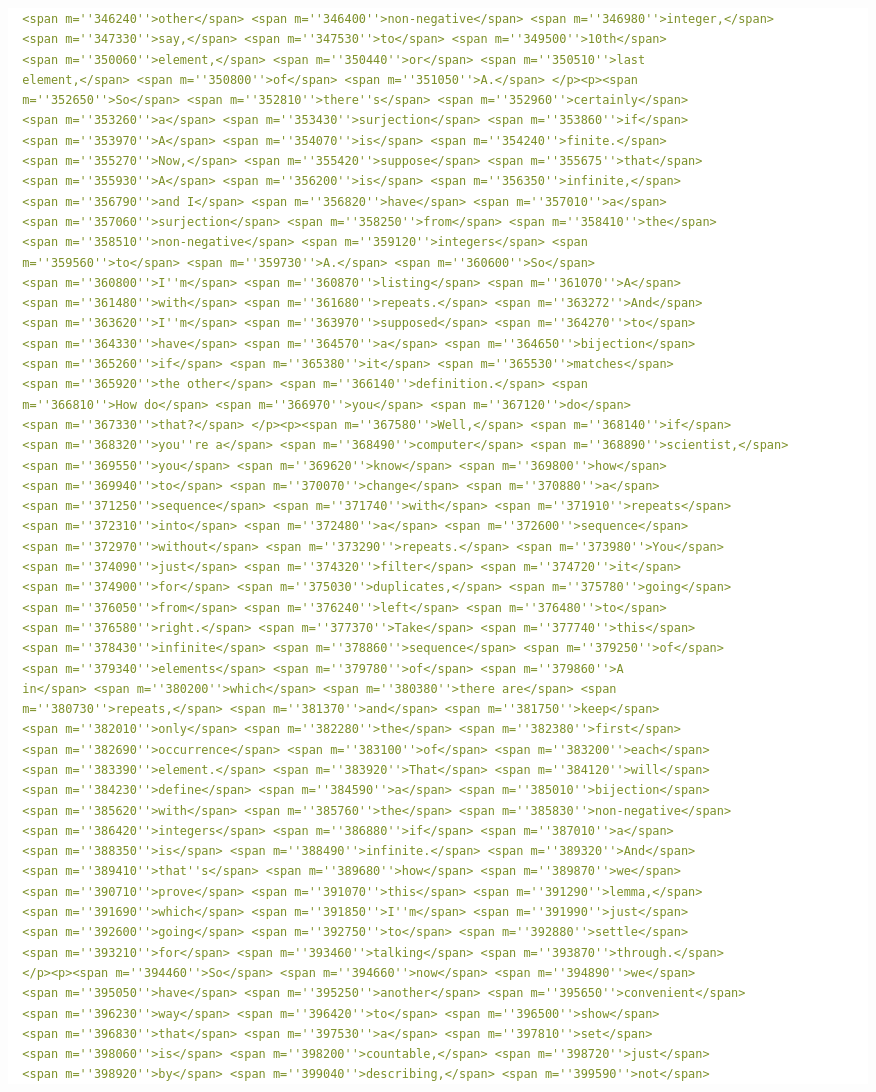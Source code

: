 ```yaml
  <span m=''346240''>other</span> <span m=''346400''>non-negative</span> <span m=''346980''>integer,</span>
  <span m=''347330''>say,</span> <span m=''347530''>to</span> <span m=''349500''>10th</span>
  <span m=''350060''>element,</span> <span m=''350440''>or</span> <span m=''350510''>last
  element,</span> <span m=''350800''>of</span> <span m=''351050''>A.</span> </p><p><span
  m=''352650''>So</span> <span m=''352810''>there''s</span> <span m=''352960''>certainly</span>
  <span m=''353260''>a</span> <span m=''353430''>surjection</span> <span m=''353860''>if</span>
  <span m=''353970''>A</span> <span m=''354070''>is</span> <span m=''354240''>finite.</span>
  <span m=''355270''>Now,</span> <span m=''355420''>suppose</span> <span m=''355675''>that</span>
  <span m=''355930''>A</span> <span m=''356200''>is</span> <span m=''356350''>infinite,</span>
  <span m=''356790''>and I</span> <span m=''356820''>have</span> <span m=''357010''>a</span>
  <span m=''357060''>surjection</span> <span m=''358250''>from</span> <span m=''358410''>the</span>
  <span m=''358510''>non-negative</span> <span m=''359120''>integers</span> <span
  m=''359560''>to</span> <span m=''359730''>A.</span> <span m=''360600''>So</span>
  <span m=''360800''>I''m</span> <span m=''360870''>listing</span> <span m=''361070''>A</span>
  <span m=''361480''>with</span> <span m=''361680''>repeats.</span> <span m=''363272''>And</span>
  <span m=''363620''>I''m</span> <span m=''363970''>supposed</span> <span m=''364270''>to</span>
  <span m=''364330''>have</span> <span m=''364570''>a</span> <span m=''364650''>bijection</span>
  <span m=''365260''>if</span> <span m=''365380''>it</span> <span m=''365530''>matches</span>
  <span m=''365920''>the other</span> <span m=''366140''>definition.</span> <span
  m=''366810''>How do</span> <span m=''366970''>you</span> <span m=''367120''>do</span>
  <span m=''367330''>that?</span> </p><p><span m=''367580''>Well,</span> <span m=''368140''>if</span>
  <span m=''368320''>you''re a</span> <span m=''368490''>computer</span> <span m=''368890''>scientist,</span>
  <span m=''369550''>you</span> <span m=''369620''>know</span> <span m=''369800''>how</span>
  <span m=''369940''>to</span> <span m=''370070''>change</span> <span m=''370880''>a</span>
  <span m=''371250''>sequence</span> <span m=''371740''>with</span> <span m=''371910''>repeats</span>
  <span m=''372310''>into</span> <span m=''372480''>a</span> <span m=''372600''>sequence</span>
  <span m=''372970''>without</span> <span m=''373290''>repeats.</span> <span m=''373980''>You</span>
  <span m=''374090''>just</span> <span m=''374320''>filter</span> <span m=''374720''>it</span>
  <span m=''374900''>for</span> <span m=''375030''>duplicates,</span> <span m=''375780''>going</span>
  <span m=''376050''>from</span> <span m=''376240''>left</span> <span m=''376480''>to</span>
  <span m=''376580''>right.</span> <span m=''377370''>Take</span> <span m=''377740''>this</span>
  <span m=''378430''>infinite</span> <span m=''378860''>sequence</span> <span m=''379250''>of</span>
  <span m=''379340''>elements</span> <span m=''379780''>of</span> <span m=''379860''>A
  in</span> <span m=''380200''>which</span> <span m=''380380''>there are</span> <span
  m=''380730''>repeats,</span> <span m=''381370''>and</span> <span m=''381750''>keep</span>
  <span m=''382010''>only</span> <span m=''382280''>the</span> <span m=''382380''>first</span>
  <span m=''382690''>occurrence</span> <span m=''383100''>of</span> <span m=''383200''>each</span>
  <span m=''383390''>element.</span> <span m=''383920''>That</span> <span m=''384120''>will</span>
  <span m=''384230''>define</span> <span m=''384590''>a</span> <span m=''385010''>bijection</span>
  <span m=''385620''>with</span> <span m=''385760''>the</span> <span m=''385830''>non-negative</span>
  <span m=''386420''>integers</span> <span m=''386880''>if</span> <span m=''387010''>a</span>
  <span m=''388350''>is</span> <span m=''388490''>infinite.</span> <span m=''389320''>And</span>
  <span m=''389410''>that''s</span> <span m=''389680''>how</span> <span m=''389870''>we</span>
  <span m=''390710''>prove</span> <span m=''391070''>this</span> <span m=''391290''>lemma,</span>
  <span m=''391690''>which</span> <span m=''391850''>I''m</span> <span m=''391990''>just</span>
  <span m=''392600''>going</span> <span m=''392750''>to</span> <span m=''392880''>settle</span>
  <span m=''393210''>for</span> <span m=''393460''>talking</span> <span m=''393870''>through.</span>
  </p><p><span m=''394460''>So</span> <span m=''394660''>now</span> <span m=''394890''>we</span>
  <span m=''395050''>have</span> <span m=''395250''>another</span> <span m=''395650''>convenient</span>
  <span m=''396230''>way</span> <span m=''396420''>to</span> <span m=''396500''>show</span>
  <span m=''396830''>that</span> <span m=''397530''>a</span> <span m=''397810''>set</span>
  <span m=''398060''>is</span> <span m=''398200''>countable,</span> <span m=''398720''>just</span>
  <span m=''398920''>by</span> <span m=''399040''>describing,</span> <span m=''399590''>not</span>
```
